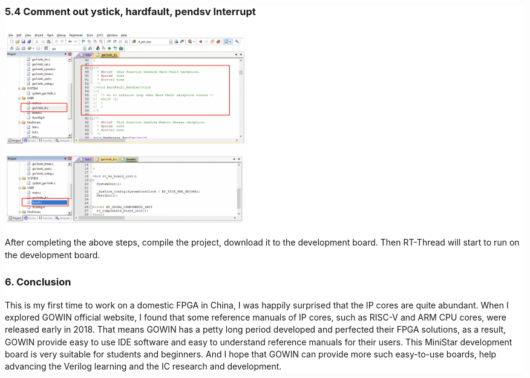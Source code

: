 ### 5.4	 Comment out ystick, hardfault, pendsv Interrupt

<img src="/projects/Tutorials/GW1NSR Demo/pic/pic (42).png" width= "400">

After completing the above steps, compile the project, download it to the development board. Then RT-Thread will start to run on the development board.

### 6.	Conclusion 

This is my first time to work on a domestic FPGA in China, I was happily surprised that the IP cores are quite abundant. When I explored GOWIN official website, I found that some reference manuals of IP cores, such as RISC-V and ARM CPU cores, were released early in 2018. That means GOWIN has a petty long period developed and perfected their FPGA solutions, as a result, GOWIN provide easy to use IDE software and easy to understand reference manuals for their users. This MiniStar development board is very suitable for students and beginners. And I hope that GOWIN can provide more such easy-to-use boards, help advancing the Verilog learning and the IC research and development.




